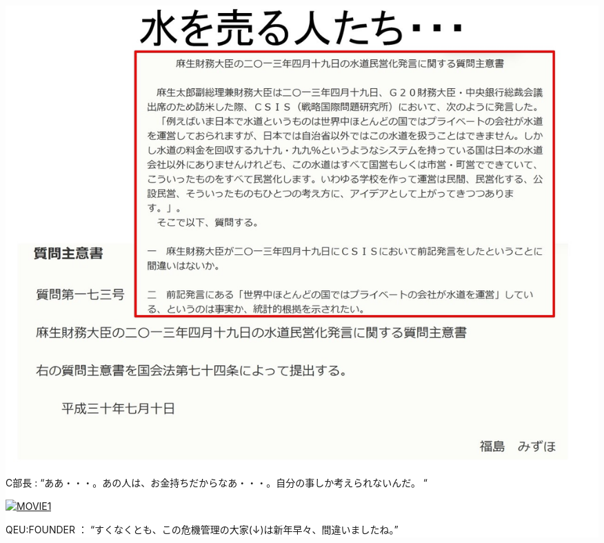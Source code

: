 ![imageSMR2-40-11](/2025-01-12-QEUR23_SMNRT26/imageSMR2-40-11.jpg)

C部長 : “ああ・・・。あの人は、お金持ちだからなあ・・・。自分の事しか考えられないんだ。 “

[![MOVIE1](http://img.youtube.com/vi/hxiPszsOoxs/0.jpg)](http://www.youtube.com/watch?v=hxiPszsOoxs "トランプとその周辺のヤバさがバレ始めた模様")

QEU:FOUNDER ： “すくなくとも、この危機管理の大家(↓)は新年早々、間違いましたね。”
